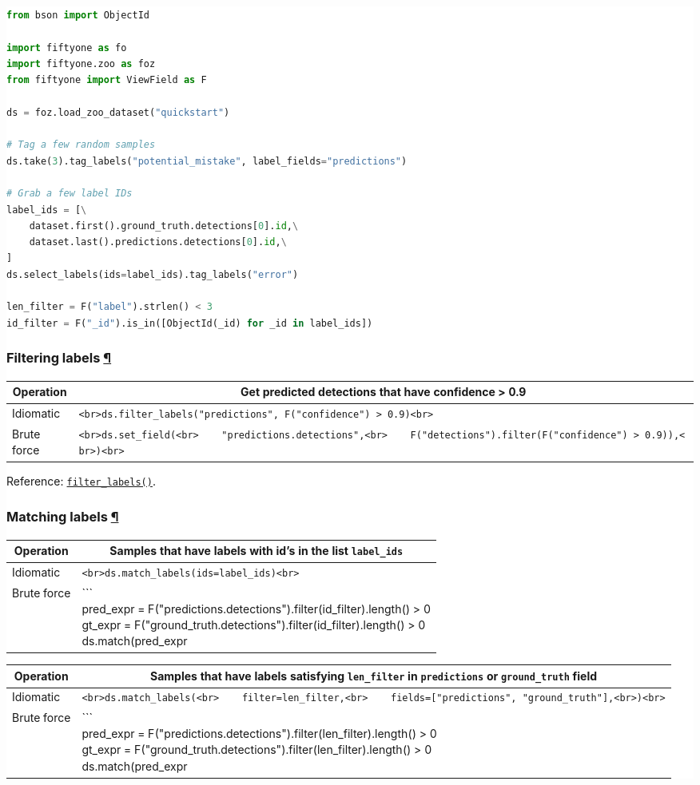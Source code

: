 ```python
from bson import ObjectId

import fiftyone as fo
import fiftyone.zoo as foz
from fiftyone import ViewField as F

ds = foz.load_zoo_dataset("quickstart")

# Tag a few random samples
ds.take(3).tag_labels("potential_mistake", label_fields="predictions")

# Grab a few label IDs
label_ids = [\
    dataset.first().ground_truth.detections[0].id,\
    dataset.last().predictions.detections[0].id,\
]
ds.select_labels(ids=label_ids).tag_labels("error")

len_filter = F("label").strlen() < 3
id_filter = F("_id").is_in([ObjectId(_id) for _id in label_ids])

```

### Filtering labels [¶](\#filtering-labels "Permalink to this headline")

| Operation | Get predicted detections that have confidence > 0.9 |
| --- | --- |
| Idiomatic | ```<br>ds.filter_labels("predictions", F("confidence") > 0.9)<br>``` |
| Brute force | ```<br>ds.set_field(<br>    "predictions.detections",<br>    F("detections").filter(F("confidence") > 0.9)),<br>)<br>``` |

Reference:
[`filter_labels()`](../../api/fiftyone.core.collections.html#fiftyone.core.collections.SampleCollection.filter_labels "fiftyone.core.collections.SampleCollection.filter_labels").

### Matching labels [¶](\#matching-labels "Permalink to this headline")

| Operation | Samples that have labels with id’s in the list `label_ids` |
| --- | --- |
| Idiomatic | ```<br>ds.match_labels(ids=label_ids)<br>``` |
| Brute force | ```<br>pred_expr = F("predictions.detections").filter(id_filter).length() > 0<br>gt_expr = F("ground_truth.detections").filter(id_filter).length() > 0<br>ds.match(pred_expr | gt_expr)<br>``` |

| Operation | Samples that have labels satisfying `len_filter` in `predictions` or `ground_truth` field |
| --- | --- |
| Idiomatic | ```<br>ds.match_labels(<br>    filter=len_filter,<br>    fields=["predictions", "ground_truth"],<br>)<br>``` |
| Brute force | ```<br>pred_expr = F("predictions.detections").filter(len_filter).length() > 0<br>gt_expr = F("ground_truth.detections").filter(len_filter).length() > 0<br>ds.match(pred_expr | gt_expr)<br>``` |
